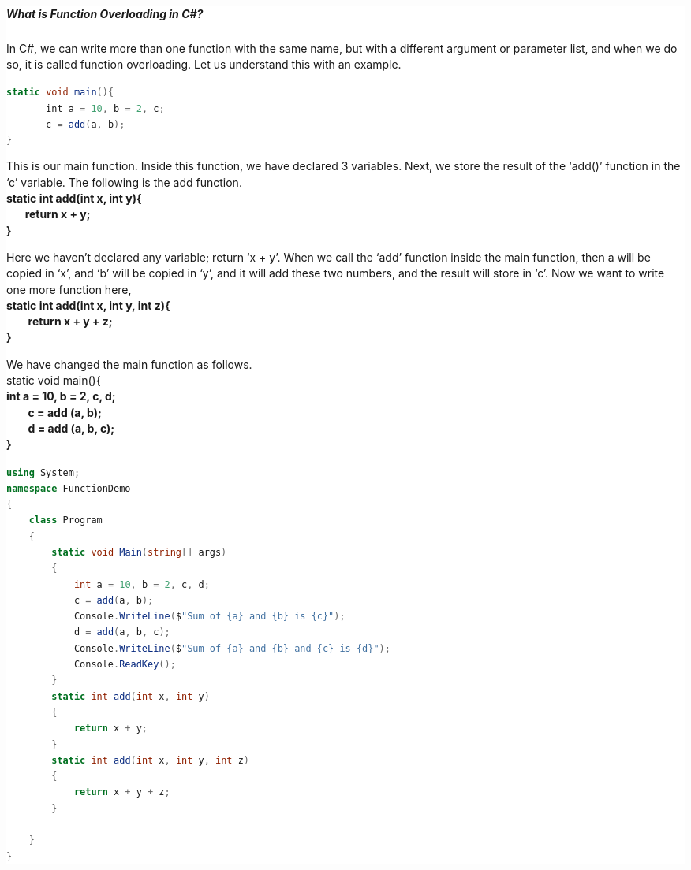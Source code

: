 ##### **What is Function Overloading in C#?**
In C#, we can write more than one function with the same name, but with a different argument or parameter list, and when we do so, it is called function overloading. Let us understand this with an example.
```C#
static void main(){ 
       int a = 10, b = 2, c;
       c = add(a, b);
}
```

This is our main function. Inside this function, we have declared 3 variables. Next, we store the result of the ‘add()’ function in the ‘c’ variable. The following is the add function.  
**static int add(int x, int y){**  
      **return x + y;**  
**}**


Here we haven’t declared any variable; return ‘x + y’. When we call the ‘add’ function inside the main function, then a will be copied in ‘x’, and ‘b’ will be copied in ‘y’, and it will add these two numbers, and the result will store in ‘c’. Now we want to write one more function here,  
**static int add(int x, int y, int z){**  
       **return x + y + z;**  
**}**


We have changed the main function as follows.  
static void main(){  
**int a = 10, b = 2, c, d;**  
       **c = add (a, b);**  
       **d = add (a, b, c);**  
**}**

```c#
using System;
namespace FunctionDemo
{
    class Program
    {
        static void Main(string[] args)
        {
            int a = 10, b = 2, c, d;
            c = add(a, b);
            Console.WriteLine($"Sum of {a} and {b} is {c}");
            d = add(a, b, c);
            Console.WriteLine($"Sum of {a} and {b} and {c} is {d}");
            Console.ReadKey();
        }
        static int add(int x, int y)
        {
            return x + y;
        }
        static int add(int x, int y, int z)
        {
            return x + y + z;
        }

    }
}

```

